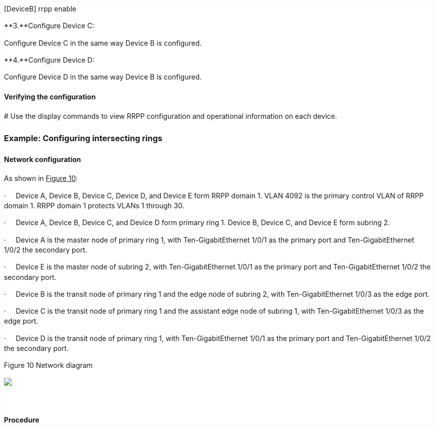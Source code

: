 \[DeviceB] rrpp enable

**3\.**Configure Device C:

Configure Device C in the same way Device
B is configured. 

**4\.**Configure Device D:

Configure Device D in the same way Device
B is configured. 

#### Verifying the configuration

\# Use the display commands to view RRPP configuration and operational information on
each device.

### Example: Configuring intersecting rings

#### Network configuration

As shown in [Figure 10](#_Ref212285565): 

·     Device A, Device B, Device C, Device D, and
Device E form RRPP domain 1\. VLAN 4092 is the primary control VLAN of RRPP
domain 1\. RRPP domain 1 protects VLANs 1 through 30\.

·     Device A, Device B, Device C, and Device D form primary
ring 1\. Device B, Device C, and Device E form subring 2\.

·     Device A is the master node of primary ring 1, with
Ten-GigabitEthernet 1/0/1 as the
primary port and Ten-GigabitEthernet 1/0/2 the secondary port.

·     Device E is the master node of subring 2, with Ten-GigabitEthernet 1/0/1 as the primary port
and Ten-GigabitEthernet 1/0/2
the secondary port.

·     Device B is the transit node of primary ring 1
and the edge node of subring 2, with Ten-GigabitEthernet 1/0/3 as the edge port. 

·     Device C is the transit node of primary ring 1
and the assistant edge node of subring 1, with Ten-GigabitEthernet 1/0/3 as the edge port.

·     Device D is the transit node of primary ring 1, with
Ten-GigabitEthernet 1/0/1 as the
primary port and Ten-GigabitEthernet 1/0/2 the secondary port.


Figure
10 Network diagram

![](https://resource.h3c.com/en/202407/12/20240712_11705578_x_Img_x_png_9_2216097_294551_0.png)

‌

#### Procedure
